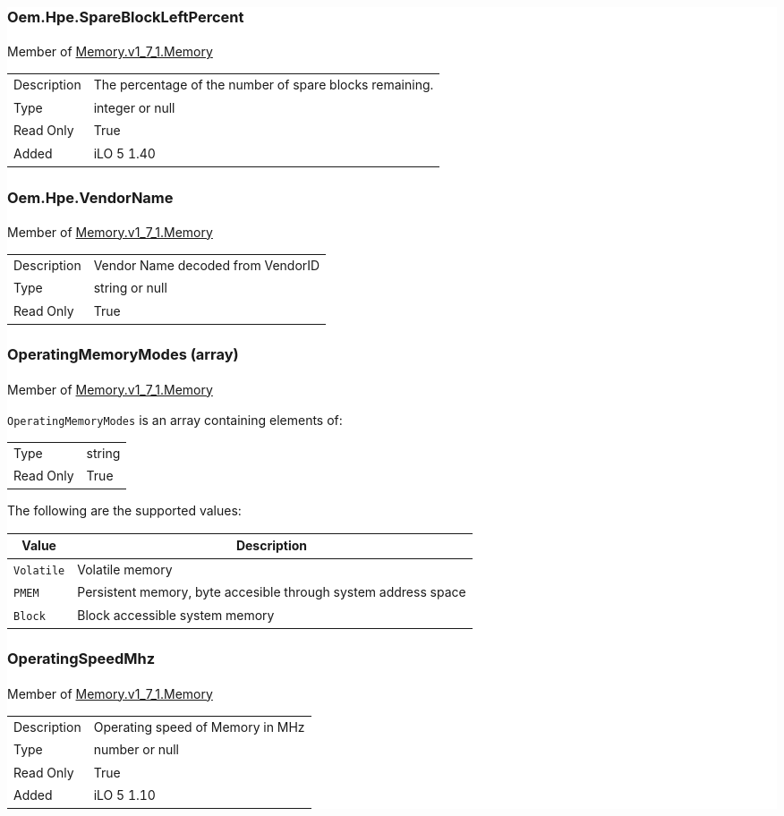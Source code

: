 ### Oem.Hpe.SpareBlockLeftPercent

Member of [Memory.v1\_7\_1.Memory](#memory)

| | |
|---|---|
|Description|The percentage of the number of spare blocks remaining.|
|Type|integer or null|
|Read Only|True|
|Added|iLO 5 1.40|

### Oem.Hpe.VendorName

Member of [Memory.v1\_7\_1.Memory](#memory)

| | |
|---|---|
|Description|Vendor Name decoded from VendorID|
|Type|string or null|
|Read Only|True|

### OperatingMemoryModes (array)

Member of [Memory.v1\_7\_1.Memory](#memory)

`OperatingMemoryModes` is an array containing elements of:


| | |
|---|---|
|Type|string|
|Read Only|True|

The following are the supported values:

|Value|Description|
|---|---|
|`Volatile`|Volatile memory|
|`PMEM`|Persistent memory, byte accesible through system address space|
|`Block`|Block accessible system memory|

### OperatingSpeedMhz

Member of [Memory.v1\_7\_1.Memory](#memory)

| | |
|---|---|
|Description|Operating speed of Memory in MHz|
|Type|number or null|
|Read Only|True|
|Added|iLO 5 1.10|
